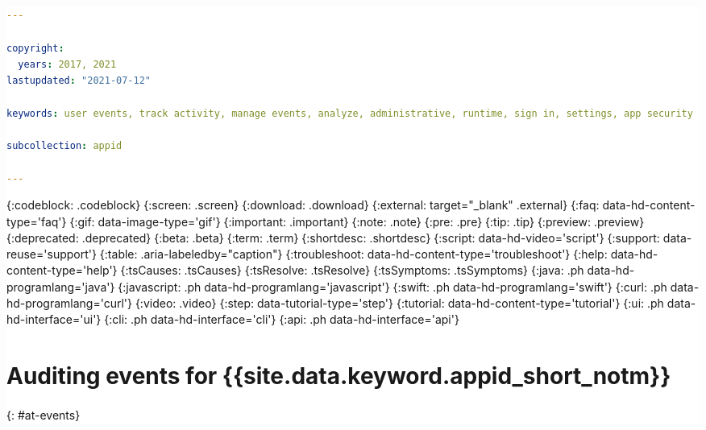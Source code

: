 ```yaml
---

copyright:
  years: 2017, 2021
lastupdated: "2021-07-12"

keywords: user events, track activity, manage events, analyze, administrative, runtime, sign in, settings, app security

subcollection: appid

---
```


{:codeblock: .codeblock}
{:screen: .screen}
{:download: .download}
{:external: target="_blank" .external}
{:faq: data-hd-content-type='faq'}
{:gif: data-image-type='gif'}
{:important: .important}
{:note: .note}
{:pre: .pre}
{:tip: .tip}
{:preview: .preview}
{:deprecated: .deprecated}
{:beta: .beta}
{:term: .term}
{:shortdesc: .shortdesc}
{:script: data-hd-video='script'}
{:support: data-reuse='support'}
{:table: .aria-labeledby="caption"}
{:troubleshoot: data-hd-content-type='troubleshoot'}
{:help: data-hd-content-type='help'}
{:tsCauses: .tsCauses}
{:tsResolve: .tsResolve}
{:tsSymptoms: .tsSymptoms}
{:java: .ph data-hd-programlang='java'}
{:javascript: .ph data-hd-programlang='javascript'}
{:swift: .ph data-hd-programlang='swift'}
{:curl: .ph data-hd-programlang='curl'}
{:video: .video}
{:step: data-tutorial-type='step'}
{:tutorial: data-hd-content-type='tutorial'}
{:ui: .ph data-hd-interface='ui'}
{:cli: .ph data-hd-interface='cli'}
{:api: .ph data-hd-interface='api'}

# Auditing events for {{site.data.keyword.appid_short_notm}}
{: #at-events}
